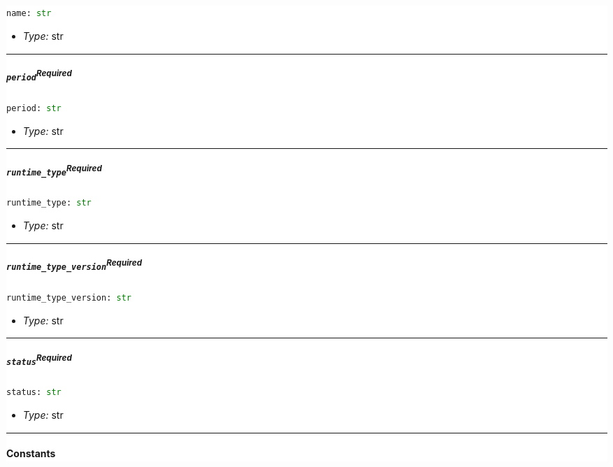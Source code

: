 ```python
name: str
```

- *Type:* str

---

##### `period`<sup>Required</sup> <a name="period" id="@cdktf/provider-newrelic.syntheticsStepMonitor.SyntheticsStepMonitor.property.period"></a>

```python
period: str
```

- *Type:* str

---

##### `runtime_type`<sup>Required</sup> <a name="runtime_type" id="@cdktf/provider-newrelic.syntheticsStepMonitor.SyntheticsStepMonitor.property.runtimeType"></a>

```python
runtime_type: str
```

- *Type:* str

---

##### `runtime_type_version`<sup>Required</sup> <a name="runtime_type_version" id="@cdktf/provider-newrelic.syntheticsStepMonitor.SyntheticsStepMonitor.property.runtimeTypeVersion"></a>

```python
runtime_type_version: str
```

- *Type:* str

---

##### `status`<sup>Required</sup> <a name="status" id="@cdktf/provider-newrelic.syntheticsStepMonitor.SyntheticsStepMonitor.property.status"></a>

```python
status: str
```

- *Type:* str

---

#### Constants <a name="Constants" id="Constants"></a>
